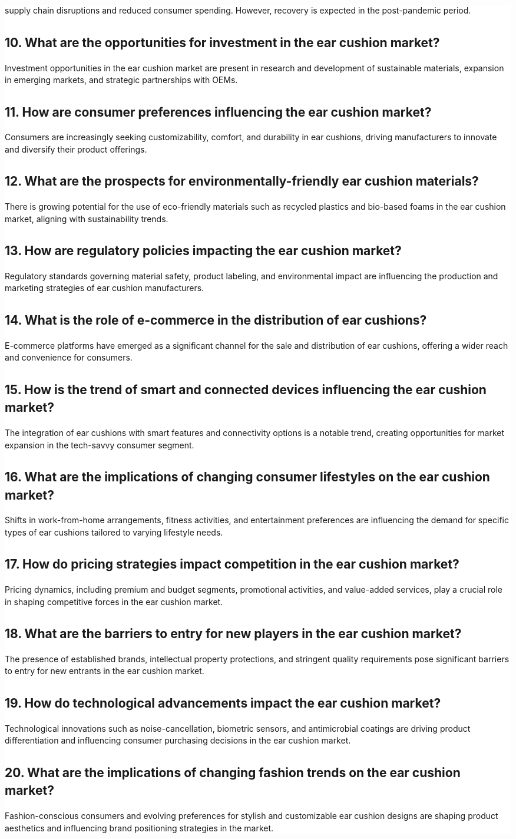 supply chain disruptions and reduced consumer spending. However, recovery is expected in the post-pandemic period.</p><h2>10. What are the opportunities for investment in the ear cushion market?</h2><p>Investment opportunities in the ear cushion market are present in research and development of sustainable materials, expansion in emerging markets, and strategic partnerships with OEMs.</p><h2>11. How are consumer preferences influencing the ear cushion market?</h2><p>Consumers are increasingly seeking customizability, comfort, and durability in ear cushions, driving manufacturers to innovate and diversify their product offerings.</p><h2>12. What are the prospects for environmentally-friendly ear cushion materials?</h2><p>There is growing potential for the use of eco-friendly materials such as recycled plastics and bio-based foams in the ear cushion market, aligning with sustainability trends.</p><h2>13. How are regulatory policies impacting the ear cushion market?</h2><p>Regulatory standards governing material safety, product labeling, and environmental impact are influencing the production and marketing strategies of ear cushion manufacturers.</p><h2>14. What is the role of e-commerce in the distribution of ear cushions?</h2><p>E-commerce platforms have emerged as a significant channel for the sale and distribution of ear cushions, offering a wider reach and convenience for consumers.</p><h2>15. How is the trend of smart and connected devices influencing the ear cushion market?</h2><p>The integration of ear cushions with smart features and connectivity options is a notable trend, creating opportunities for market expansion in the tech-savvy consumer segment.</p><h2>16. What are the implications of changing consumer lifestyles on the ear cushion market?</h2><p>Shifts in work-from-home arrangements, fitness activities, and entertainment preferences are influencing the demand for specific types of ear cushions tailored to varying lifestyle needs.</p><h2>17. How do pricing strategies impact competition in the ear cushion market?</h2><p>Pricing dynamics, including premium and budget segments, promotional activities, and value-added services, play a crucial role in shaping competitive forces in the ear cushion market.</p><h2>18. What are the barriers to entry for new players in the ear cushion market?</h2><p>The presence of established brands, intellectual property protections, and stringent quality requirements pose significant barriers to entry for new entrants in the ear cushion market.</p><h2>19. How do technological advancements impact the ear cushion market?</h2><p>Technological innovations such as noise-cancellation, biometric sensors, and antimicrobial coatings are driving product differentiation and influencing consumer purchasing decisions in the ear cushion market.</p><h2>20. What are the implications of changing fashion trends on the ear cushion market?</h2><p>Fashion-conscious consumers and evolving preferences for stylish and customizable ear cushion designs are shaping product aesthetics and influencing brand positioning strategies in the market.</p></body></html></strong></p>
